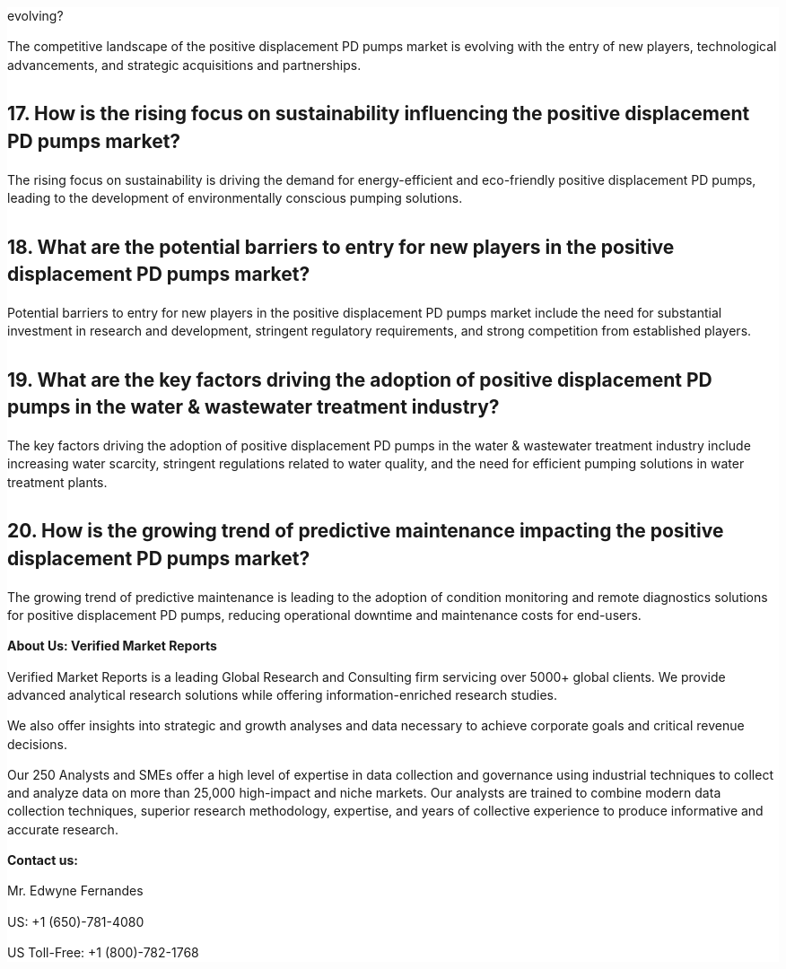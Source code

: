 evolving?</h2><p>The competitive landscape of the positive displacement PD pumps market is evolving with the entry of new players, technological advancements, and strategic acquisitions and partnerships.</p><h2>17. How is the rising focus on sustainability influencing the positive displacement PD pumps market?</h2><p>The rising focus on sustainability is driving the demand for energy-efficient and eco-friendly positive displacement PD pumps, leading to the development of environmentally conscious pumping solutions.</p><h2>18. What are the potential barriers to entry for new players in the positive displacement PD pumps market?</h2><p>Potential barriers to entry for new players in the positive displacement PD pumps market include the need for substantial investment in research and development, stringent regulatory requirements, and strong competition from established players.</p><h2>19. What are the key factors driving the adoption of positive displacement PD pumps in the water & wastewater treatment industry?</h2><p>The key factors driving the adoption of positive displacement PD pumps in the water & wastewater treatment industry include increasing water scarcity, stringent regulations related to water quality, and the need for efficient pumping solutions in water treatment plants.</p><h2>20. How is the growing trend of predictive maintenance impacting the positive displacement PD pumps market?</h2><p>The growing trend of predictive maintenance is leading to the adoption of condition monitoring and remote diagnostics solutions for positive displacement PD pumps, reducing operational downtime and maintenance costs for end-users.</p></body></html><p id="" class=""><strong>About Us: Verified Market Reports</strong></p><p id="" class="">Verified Market Reports is a leading Global Research and Consulting firm servicing over 5000+ global clients. We provide advanced analytical research solutions while offering information-enriched research studies.</p><p id="" class="">We also offer insights into strategic and growth analyses and data necessary to achieve corporate goals and critical revenue decisions.</p><p id="" class="">Our 250 Analysts and SMEs offer a high level of expertise in data collection and governance using industrial techniques to collect and analyze data on more than 25,000 high-impact and niche markets. Our analysts are trained to combine modern data collection techniques, superior research methodology, expertise, and years of collective experience to produce informative and accurate research.</p><p id="" class=""><strong>Contact us:</strong></p><p id="" class="">Mr. Edwyne Fernandes</p><p id="" class="">US: +1 (650)-781-4080</p><p id="" class="">US Toll-Free: +1 (800)-782-1768</p>
